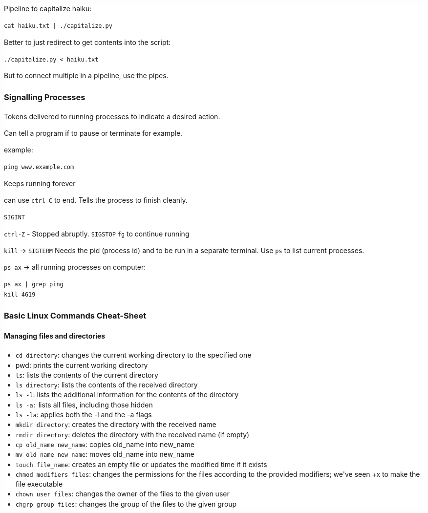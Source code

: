 Pipeline to capitalize haiku:

```
cat haiku.txt | ./capitalize.py
```

Better to just redirect to get contents into the script:

```
./capitalize.py < haiku.txt
```

But to connect multiple in a pipeline, use the pipes.

### Signalling Processes

Tokens delivered to running processes to indicate a desired action.

Can tell a program if to pause or terminate for example.

example:

`ping www.example.com`

Keeps running forever

can use `ctrl-C` to end. Tells the process to finish cleanly.

`SIGINT`

`ctrl-Z` - Stopped abruptly.
`SIGSTOP`
`fg` to continue running

`kill` -> `SIGTERM`
Needs the pid (process id) and to be run in a separate terminal.
Use `ps` to list current processes.

`ps ax` -> all running processes on computer:

```
ps ax | grep ping
kill 4619
```

### Basic Linux Commands Cheat-Sheet

#### Managing files and directories

- `cd directory`: changes the current working directory to the specified one
- pwd: prints the current working directory
- `ls`: lists the contents of the current directory
- `ls directory`: lists the contents of the received directory
- `ls -l`: lists the additional information for the contents of the directory
- `ls -a:` lists all files, including those hidden
- `ls -la`: applies both the -l and the -a flags
- `mkdir directory`: creates the directory with the received name
- `rmdir directory`: deletes the directory with the received name (if empty)
- `cp old_name new_name`: copies old_name into new_name
- `mv old_name new_name`: moves old_name into new_name
- `touch file_name`: creates an empty file or updates the modified time if it exists
- `chmod modifiers files`: changes the permissions for the files according to the provided modifiers; we've seen +x to make the file executable
- `chown user files`: changes the owner of the files to the given user
- `chgrp group files`: changes the group of the files to the given group
